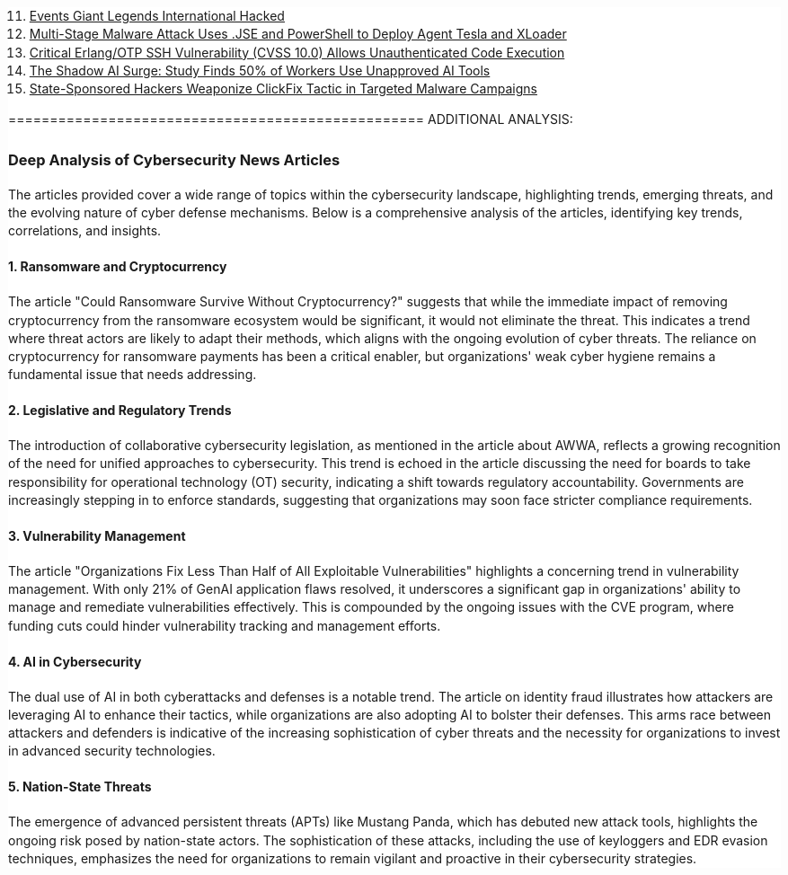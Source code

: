 11. [Events Giant Legends International Hacked](https://www.securityweek.com/live-events-giant-legends-international-hacked/)
12. [Multi-Stage Malware Attack Uses .JSE and PowerShell to Deploy Agent Tesla and XLoader](https://thehackernews.com/2025/04/multi-stage-malware-attack-uses-jse-and.html)
13. [Critical Erlang/OTP SSH Vulnerability (CVSS 10.0) Allows Unauthenticated Code Execution](https://thehackernews.com/2025/04/critical-erlangotp-ssh-vulnerability.html)
14. [The Shadow AI Surge: Study Finds 50% of Workers Use Unapproved AI Tools](https://www.securityweek.com/the-shadow-ai-surge-study-finds-50-of-workers-use-unapproved-ai-tools/)
15. [State-Sponsored Hackers Weaponize ClickFix Tactic in Targeted Malware Campaigns](https://thehackernews.com/2025/04/state-sponsored-hackers-weaponize.html)

==================================================
ADDITIONAL ANALYSIS:

### Deep Analysis of Cybersecurity News Articles

The articles provided cover a wide range of topics within the cybersecurity landscape, highlighting trends, emerging threats, and the evolving nature of cyber defense mechanisms. Below is a comprehensive analysis of the articles, identifying key trends, correlations, and insights.

#### 1. **Ransomware and Cryptocurrency**
The article "Could Ransomware Survive Without Cryptocurrency?" suggests that while the immediate impact of removing cryptocurrency from the ransomware ecosystem would be significant, it would not eliminate the threat. This indicates a trend where threat actors are likely to adapt their methods, which aligns with the ongoing evolution of cyber threats. The reliance on cryptocurrency for ransomware payments has been a critical enabler, but organizations' weak cyber hygiene remains a fundamental issue that needs addressing.

#### 2. **Legislative and Regulatory Trends**
The introduction of collaborative cybersecurity legislation, as mentioned in the article about AWWA, reflects a growing recognition of the need for unified approaches to cybersecurity. This trend is echoed in the article discussing the need for boards to take responsibility for operational technology (OT) security, indicating a shift towards regulatory accountability. Governments are increasingly stepping in to enforce standards, suggesting that organizations may soon face stricter compliance requirements.

#### 3. **Vulnerability Management**
The article "Organizations Fix Less Than Half of All Exploitable Vulnerabilities" highlights a concerning trend in vulnerability management. With only 21% of GenAI application flaws resolved, it underscores a significant gap in organizations' ability to manage and remediate vulnerabilities effectively. This is compounded by the ongoing issues with the CVE program, where funding cuts could hinder vulnerability tracking and management efforts.

#### 4. **AI in Cybersecurity**
The dual use of AI in both cyberattacks and defenses is a notable trend. The article on identity fraud illustrates how attackers are leveraging AI to enhance their tactics, while organizations are also adopting AI to bolster their defenses. This arms race between attackers and defenders is indicative of the increasing sophistication of cyber threats and the necessity for organizations to invest in advanced security technologies.

#### 5. **Nation-State Threats**
The emergence of advanced persistent threats (APTs) like Mustang Panda, which has debuted new attack tools, highlights the ongoing risk posed by nation-state actors. The sophistication of these attacks, including the use of keyloggers and EDR evasion techniques, emphasizes the need for organizations to remain vigilant and proactive in their cybersecurity strategies.
